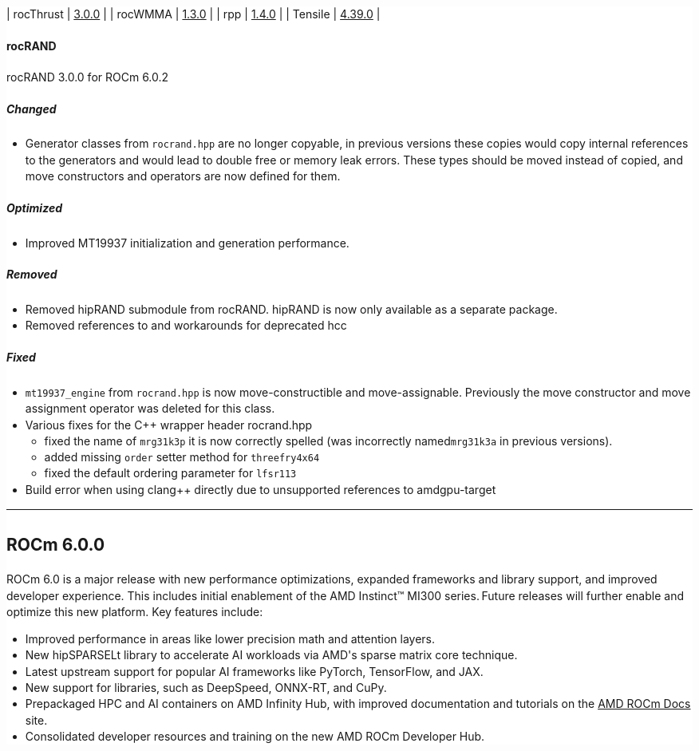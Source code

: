 | rocThrust | [3.0.0](https://github.com/ROCm/rocThrust/releases/tag/rocm-6.0.2) |
| rocWMMA | [1.3.0](https://github.com/ROCm/rocWMMA/releases/tag/rocm-6.0.2) |
| rpp | [1.4.0](https://github.com/ROCm/rpp/releases/tag/rocm-6.0.2) |
| Tensile | [4.39.0](https://github.com/ROCm/Tensile/releases/tag/rocm-6.0.2) |

#### rocRAND

rocRAND 3.0.0 for ROCm 6.0.2

##### Changed

- Generator classes from `rocrand.hpp` are no longer copyable, in previous versions these copies
would copy internal references to the generators and would lead to double free or memory leak errors.
  These types should be moved instead of copied, and move constructors and operators are now defined
  for them.

##### Optimized  

- Improved MT19937 initialization and generation performance.

##### Removed

- Removed hipRAND submodule from rocRAND. hipRAND is now only available as a separate package.
- Removed references to and workarounds for deprecated hcc

##### Fixed

- `mt19937_engine` from `rocrand.hpp` is now move-constructible and move-assignable. Previously the
move constructor and move assignment operator was deleted for this class.
- Various fixes for the C++ wrapper header rocrand.hpp
  - fixed the name of `mrg31k3p` it is now correctly spelled (was incorrectly named`mrg31k3a` in
    previous versions).
  - added missing `order` setter method for `threefry4x64`
  - fixed the default ordering parameter for `lfsr113`
- Build error when using clang++ directly due to unsupported references to amdgpu-target

-------------------

## ROCm 6.0.0



ROCm 6.0 is a major release with new performance optimizations, expanded frameworks and library
support, and improved developer experience. This includes initial enablement of the AMD Instinct™
MI300 series. Future releases will further enable and optimize this new platform. Key features include:

* Improved performance in areas like lower precision math and attention layers.
* New hipSPARSELt library to accelerate AI workloads via AMD's sparse matrix core technique.
* Latest upstream support for popular AI frameworks like PyTorch, TensorFlow, and JAX.
* New support for libraries, such as DeepSpeed, ONNX-RT, and CuPy.
* Prepackaged HPC and AI containers on AMD Infinity Hub, with improved documentation and
  tutorials on the [AMD ROCm Docs](https://rocm.docs.amd.com) site.
* Consolidated developer resources and training on the new AMD ROCm Developer Hub.
